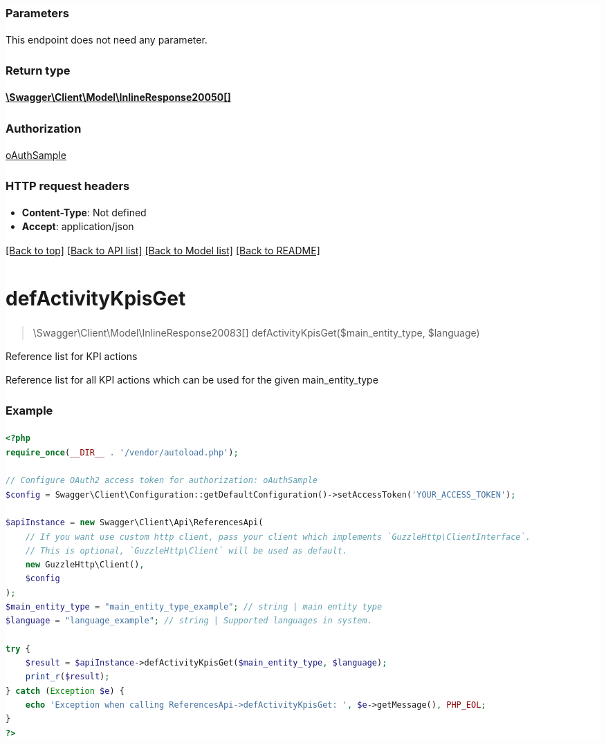 ### Parameters
This endpoint does not need any parameter.

### Return type

[**\Swagger\Client\Model\InlineResponse20050[]**](../Model/InlineResponse20050.md)

### Authorization

[oAuthSample](../../README.md#oAuthSample)

### HTTP request headers

 - **Content-Type**: Not defined
 - **Accept**: application/json

[[Back to top]](#) [[Back to API list]](../../README.md#documentation-for-api-endpoints) [[Back to Model list]](../../README.md#documentation-for-models) [[Back to README]](../../README.md)

# **defActivityKpisGet**
> \Swagger\Client\Model\InlineResponse20083[] defActivityKpisGet($main_entity_type, $language)

Reference list for KPI actions

Reference list for all KPI actions which can be used for the given main_entity_type

### Example
```php
<?php
require_once(__DIR__ . '/vendor/autoload.php');

// Configure OAuth2 access token for authorization: oAuthSample
$config = Swagger\Client\Configuration::getDefaultConfiguration()->setAccessToken('YOUR_ACCESS_TOKEN');

$apiInstance = new Swagger\Client\Api\ReferencesApi(
    // If you want use custom http client, pass your client which implements `GuzzleHttp\ClientInterface`.
    // This is optional, `GuzzleHttp\Client` will be used as default.
    new GuzzleHttp\Client(),
    $config
);
$main_entity_type = "main_entity_type_example"; // string | main entity type
$language = "language_example"; // string | Supported languages in system.

try {
    $result = $apiInstance->defActivityKpisGet($main_entity_type, $language);
    print_r($result);
} catch (Exception $e) {
    echo 'Exception when calling ReferencesApi->defActivityKpisGet: ', $e->getMessage(), PHP_EOL;
}
?>
```
